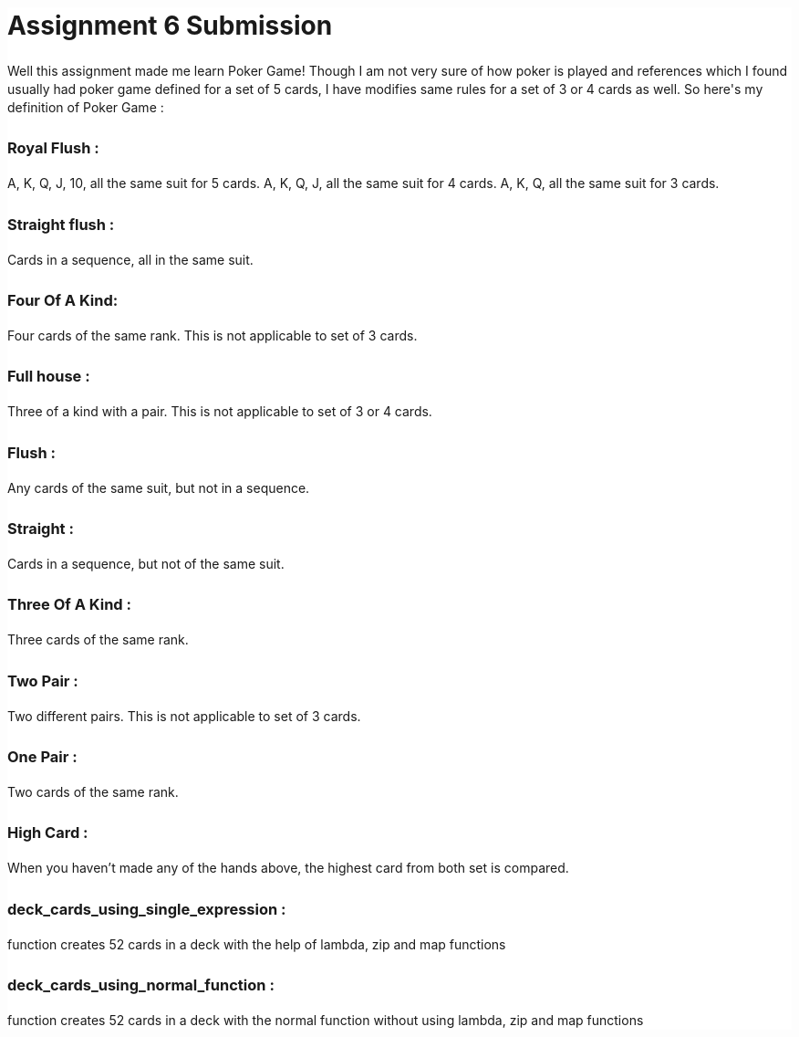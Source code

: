 # Assignment 6 Submission

Well this assignment made me learn Poker Game! Though I am not very sure of how poker is played and references which I found usually had poker game defined for a set of 5 cards,
I have modifies same rules for a set of 3 or 4 cards as well. So here's my definition of Poker Game :

### Royal Flush : 
A, K, Q, J, 10, all the same suit for 5 cards.
A, K, Q, J, all the same suit for 4 cards.
A, K, Q, all the same suit for 3 cards.

### Straight flush :
Cards in a sequence, all in the same suit.

### Four Of A Kind:
Four cards of the same rank.
This is not applicable to set of 3 cards.

### Full house :
Three of a kind with a pair.
This is not applicable to set of 3 or 4 cards.

### Flush :
Any cards of the same suit, but not in a sequence.

### Straight :
Cards in a sequence, but not of the same suit.

### Three Of A Kind :
Three cards of the same rank.

### Two Pair :
Two different pairs.
This is not applicable to set of 3 cards.

### One Pair :
Two cards of the same rank.

### High Card :
When you haven’t made any of the hands above, the highest card from both set is compared.

### deck_cards_using_single_expression :
function creates 52 cards in a deck with the help of lambda, zip and map functions

### deck_cards_using_normal_function :
function creates 52 cards in a deck with the normal function without using lambda, zip and map functions
